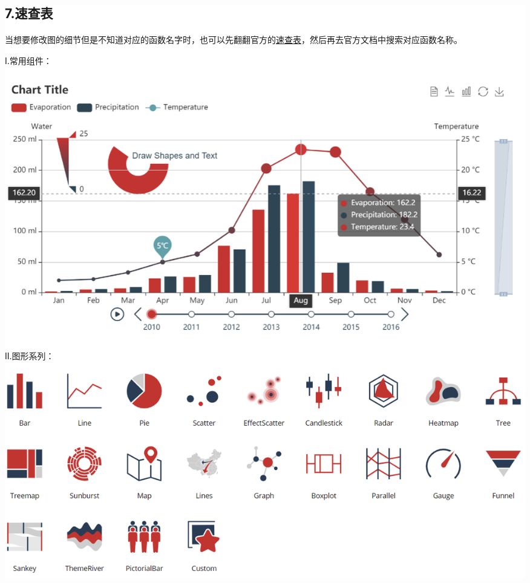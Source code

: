 
## 7.速查表

当想要修改图的细节但是不知道对应的函数名字时，也可以先翻翻官方的[速查表](https://echarts.apache.org/en/cheat-sheet.html)，然后再去官方文档中搜索对应函数名称。

I.常用组件：

![](https://raw.githubusercontent.com/earfanfan/yf/main/static/images/2021-8-30-18.png)

II.图形系列：

![](https://raw.githubusercontent.com/earfanfan/yf/main/static/images/2021-8-30-19.png)
